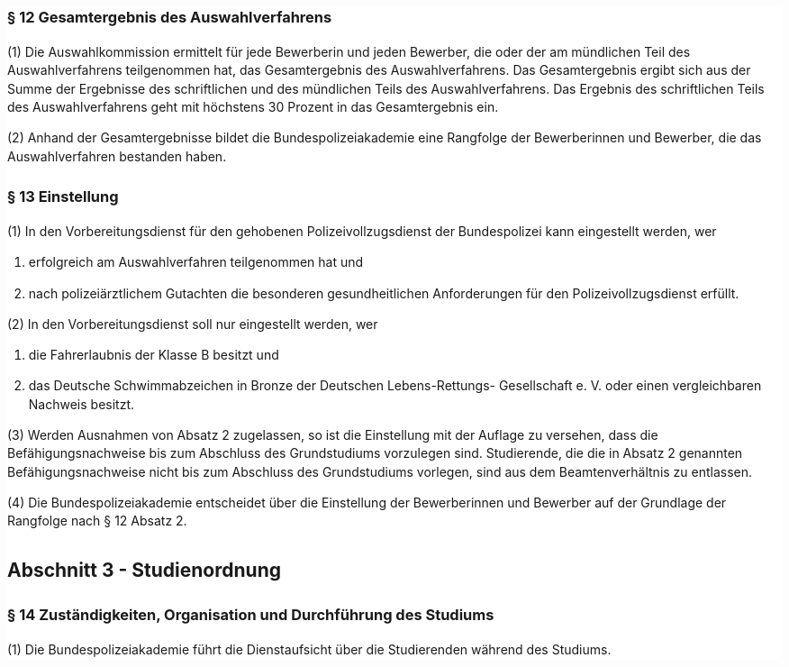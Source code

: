 
### § 12 Gesamtergebnis des Auswahlverfahrens

(1) Die Auswahlkommission ermittelt für jede Bewerberin und jeden
Bewerber, die oder der am mündlichen Teil des Auswahlverfahrens
teilgenommen hat, das Gesamtergebnis des Auswahlverfahrens. Das
Gesamtergebnis ergibt sich aus der Summe der Ergebnisse des
schriftlichen und des mündlichen Teils des Auswahlverfahrens. Das
Ergebnis des schriftlichen Teils des Auswahlverfahrens geht mit
höchstens 30 Prozent in das Gesamtergebnis ein.

(2) Anhand der Gesamtergebnisse bildet die Bundespolizeiakademie eine
Rangfolge der Bewerberinnen und Bewerber, die das Auswahlverfahren
bestanden haben.


### § 13 Einstellung

(1) In den Vorbereitungsdienst für den gehobenen Polizeivollzugsdienst
der Bundespolizei kann eingestellt werden, wer

1.  erfolgreich am Auswahlverfahren teilgenommen hat und


2.  nach polizeiärztlichem Gutachten die besonderen gesundheitlichen
    Anforderungen für den Polizeivollzugsdienst erfüllt.




(2) In den Vorbereitungsdienst soll nur eingestellt werden, wer

1.  die Fahrerlaubnis der Klasse B besitzt und


2.  das Deutsche Schwimmabzeichen in Bronze der Deutschen Lebens-Rettungs-
    Gesellschaft e. V. oder einen vergleichbaren Nachweis besitzt.




(3) Werden Ausnahmen von Absatz 2 zugelassen, so ist die Einstellung
mit der Auflage zu versehen, dass die Befähigungsnachweise bis zum
Abschluss des Grundstudiums vorzulegen sind. Studierende, die die in
Absatz 2 genannten Befähigungsnachweise nicht bis zum Abschluss des
Grundstudiums vorlegen, sind aus dem Beamtenverhältnis zu entlassen.

(4) Die Bundespolizeiakademie entscheidet über die Einstellung der
Bewerberinnen und Bewerber auf der Grundlage der Rangfolge nach § 12
Absatz 2.


## Abschnitt 3 - Studienordnung


### § 14 Zuständigkeiten, Organisation und Durchführung des Studiums

(1) Die Bundespolizeiakademie führt die Dienstaufsicht über die
Studierenden während des Studiums.
